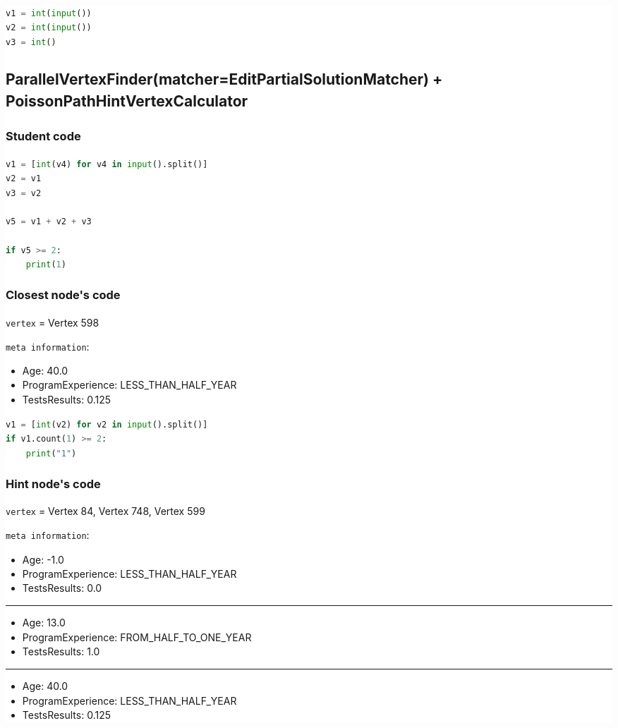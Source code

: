 
```python
v1 = int(input())
v2 = int(input())
v3 = int()

```
## ParallelVertexFinder(matcher=EditPartialSolutionMatcher) + PoissonPathHintVertexCalculator

### Student code
```python
v1 = [int(v4) for v4 in input().split()]
v2 = v1
v3 = v2

v5 = v1 + v2 + v3

if v5 >= 2:
    print(1)

```

### Closest node's code
`vertex` = Vertex 598

`meta information`:
* Age: 40.0
* ProgramExperience: LESS_THAN_HALF_YEAR
* TestsResults: 0.125


```python
v1 = [int(v2) for v2 in input().split()]
if v1.count(1) >= 2:
    print("1")

```

### Hint node's code 
`vertex` = Vertex 84, Vertex 748, Vertex 599

`meta information`:
* Age: -1.0
* ProgramExperience: LESS_THAN_HALF_YEAR
* TestsResults: 0.0
---
* Age: 13.0
* ProgramExperience: FROM_HALF_TO_ONE_YEAR
* TestsResults: 1.0
---
* Age: 40.0
* ProgramExperience: LESS_THAN_HALF_YEAR
* TestsResults: 0.125
